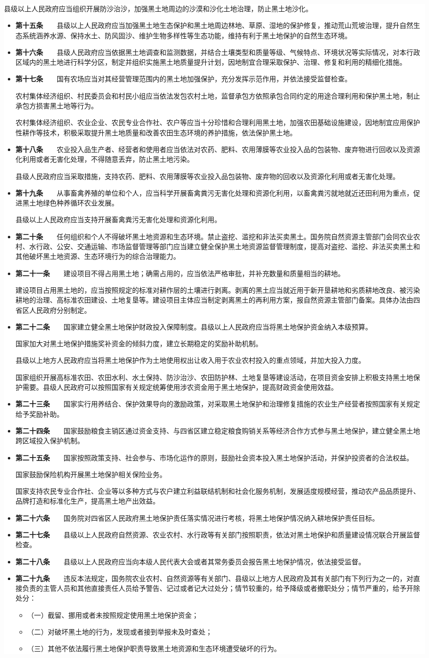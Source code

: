   县级以上人民政府应当组织开展防沙治沙，加强黑土地周边的沙漠和沙化土地治理，防止黑土地沙化。

- **第十五条**　　县级以上人民政府应当加强黑土地生态保护和黑土地周边林地、草原、湿地的保护修复，推动荒山荒坡治理，提升自然生态系统涵养水源、保持水土、防风固沙、维护生物多样性等生态功能，维持有利于黑土地保护的自然生态环境。

- **第十六条**　　县级人民政府应当依据黑土地调查和监测数据，并结合土壤类型和质量等级、气候特点、环境状况等实际情况，对本行政区域内的黑土地进行科学分区，制定并组织实施黑土地质量提升计划，因地制宜合理采取保护、治理、修复和利用的精细化措施。

- **第十七条**　　国有农场应当对其经营管理范围内的黑土地加强保护，充分发挥示范作用，并依法接受监督检查。

  农村集体经济组织、村民委员会和村民小组应当依法发包农村土地，监督承包方依照承包合同约定的用途合理利用和保护黑土地，制止承包方损害黑土地等行为。

  农村集体经济组织、农业企业、农民专业合作社、农户等应当十分珍惜和合理利用黑土地，加强农田基础设施建设，因地制宜应用保护性耕作等技术，积极采取提升黑土地质量和改善农田生态环境的养护措施，依法保护黑土地。

- **第十八条**　　农业投入品生产者、经营者和使用者应当依法对农药、肥料、农用薄膜等农业投入品的包装物、废弃物进行回收以及资源化利用或者无害化处理，不得随意丢弃，防止黑土地污染。

  县级人民政府应当采取措施，支持农药、肥料、农用薄膜等农业投入品包装物、废弃物的回收以及资源化利用或者无害化处理。

- **第十九条**　　从事畜禽养殖的单位和个人，应当科学开展畜禽粪污无害化处理和资源化利用，以畜禽粪污就地就近还田利用为重点，促进黑土地绿色种养循环农业发展。

  县级以上人民政府应当支持开展畜禽粪污无害化处理和资源化利用。

- **第二十条**　　任何组织和个人不得破坏黑土地资源和生态环境。禁止盗挖、滥挖和非法买卖黑土。国务院自然资源主管部门会同农业农村、水行政、公安、交通运输、市场监督管理等部门应当建立健全保护黑土地资源监督管理制度，提高对盗挖、滥挖、非法买卖黑土和其他破坏黑土地资源、生态环境行为的综合治理能力。

- **第二十一条**　　建设项目不得占用黑土地；确需占用的，应当依法严格审批，并补充数量和质量相当的耕地。

  建设项目占用黑土地的，应当按照规定的标准对耕作层的土壤进行剥离。剥离的黑土应当就近用于新开垦耕地和劣质耕地改良、被污染耕地的治理、高标准农田建设、土地复垦等。建设项目主体应当制定剥离黑土的再利用方案，报自然资源主管部门备案。具体办法由四省区人民政府分别制定。

- **第二十二条**　　国家建立健全黑土地保护财政投入保障制度。县级以上人民政府应当将黑土地保护资金纳入本级预算。

  国家加大对黑土地保护措施奖补资金的倾斜力度，建立长期稳定的奖励补助机制。

  县级以上地方人民政府应当将黑土地保护作为土地使用权出让收入用于农业农村投入的重点领域，并加大投入力度。

  国家组织开展高标准农田、农田水利、水土保持、防沙治沙、农田防护林、土地复垦等建设活动，在项目资金安排上积极支持黑土地保护需要。县级人民政府可以按照国家有关规定统筹使用涉农资金用于黑土地保护，提高财政资金使用效益。

- **第二十三条**　　国家实行用养结合、保护效果导向的激励政策，对采取黑土地保护和治理修复措施的农业生产经营者按照国家有关规定给予奖励补助。

- **第二十四条**　　国家鼓励粮食主销区通过资金支持、与四省区建立稳定粮食购销关系等经济合作方式参与黑土地保护，建立健全黑土地跨区域投入保护机制。

- **第二十五条**　　国家按照政策支持、社会参与、市场化运作的原则，鼓励社会资本投入黑土地保护活动，并保护投资者的合法权益。

  国家鼓励保险机构开展黑土地保护相关保险业务。

  国家支持农民专业合作社、企业等以多种方式与农户建立利益联结机制和社会化服务机制，发展适度规模经营，推动农产品品质提升、品牌打造和标准化生产，提高黑土地产出效益。

- **第二十六条**　　国务院对四省区人民政府黑土地保护责任落实情况进行考核，将黑土地保护情况纳入耕地保护责任目标。

- **第二十七条**　　县级以上人民政府自然资源、农业农村、水行政等有关部门按照职责，依法对黑土地保护和质量建设情况联合开展监督检查。

- **第二十八条**　　县级以上人民政府应当向本级人民代表大会或者其常务委员会报告黑土地保护情况，依法接受监督。

- **第二十九条**　　违反本法规定，国务院农业农村、自然资源等有关部门、县级以上地方人民政府及其有关部门有下列行为之一的，对直接负责的主管人员和其他直接责任人员给予警告、记过或者记大过处分；情节较重的，给予降级或者撤职处分；情节严重的，给予开除处分：

  - （一）截留、挪用或者未按照规定使用黑土地保护资金；

  - （二）对破坏黑土地的行为，发现或者接到举报未及时查处；

  - （三）其他不依法履行黑土地保护职责导致黑土地资源和生态环境遭受破坏的行为。
